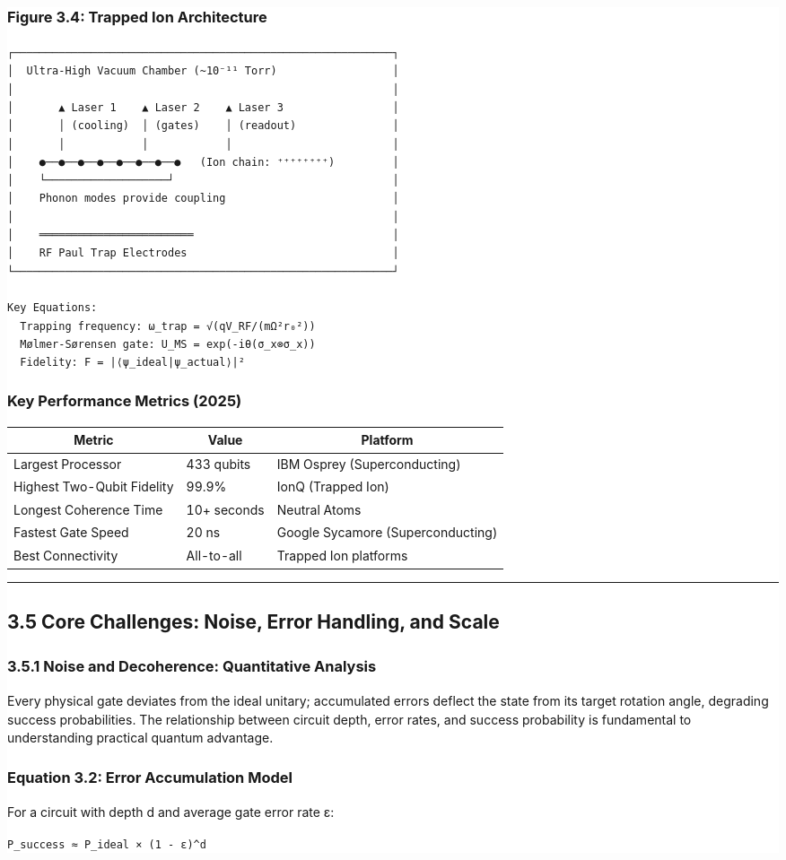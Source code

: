 ### Figure 3.4: Trapped Ion Architecture

```
┌───────────────────────────────────────────────────────────┐
│  Ultra-High Vacuum Chamber (~10⁻¹¹ Torr)                  │
│                                                           │
│       ▲ Laser 1    ▲ Laser 2    ▲ Laser 3                 │
│       │ (cooling)  │ (gates)    │ (readout)               │
│       │            │            │                         │
│    ●──●──●──●──●──●──●──●   (Ion chain: ⁺⁺⁺⁺⁺⁺⁺⁺)         │
│    └───────────────────┘                                  │
│    Phonon modes provide coupling                          │
│                                                           │
│    ════════════════════════                               │
│    RF Paul Trap Electrodes                                │
└───────────────────────────────────────────────────────────┘

Key Equations:
  Trapping frequency: ω_trap = √(qV_RF/(mΩ²r₀²))
  Mølmer-Sørensen gate: U_MS = exp(-iθ(σ_x⊗σ_x))
  Fidelity: F = |⟨ψ_ideal|ψ_actual⟩|²
```

### Key Performance Metrics (2025)

| Metric | Value | Platform |
|--------|-------|----------|
| Largest Processor | 433 qubits | IBM Osprey (Superconducting) |
| Highest Two-Qubit Fidelity | 99.9% | IonQ (Trapped Ion) |
| Longest Coherence Time | 10+ seconds | Neutral Atoms |
| Fastest Gate Speed | 20 ns | Google Sycamore (Superconducting) |
| Best Connectivity | All-to-all | Trapped Ion platforms |

---

## 3.5 Core Challenges: Noise, Error Handling, and Scale

### 3.5.1 Noise and Decoherence: Quantitative Analysis

Every physical gate deviates from the ideal unitary; accumulated errors deflect the state from its target rotation angle, degrading success probabilities. The relationship between circuit depth, error rates, and success probability is fundamental to understanding practical quantum advantage.

### Equation 3.2: Error Accumulation Model

For a circuit with depth d and average gate error rate ε:

```
P_success ≈ P_ideal × (1 - ε)^d
```
